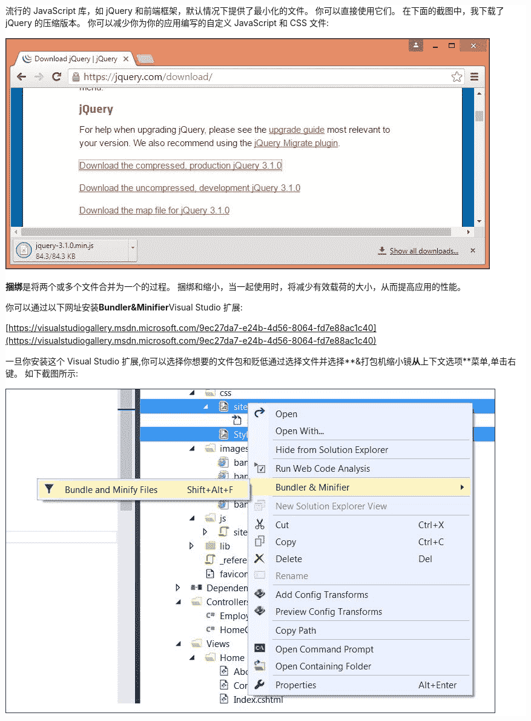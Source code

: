 流行的 JavaScript 库，如 jQuery 和前端框架，默认情况下提供了最小化的文件。 你可以直接使用它们。 在下面的截图中，我下载了 jQuery 的压缩版本。 你可以减少你为你的应用编写的自定义 JavaScript 和 CSS 文件:

![Minification of JavaScript and CSS files and their combination](img/Image00224.jpg)

**捆绑**是将两个或多个文件合并为一个的过程。 捆绑和缩小，当一起使用时，将减少有效载荷的大小，从而提高应用的性能。

你可以通过以下网址安装**Bundler&Minifier**Visual Studio 扩展:

[https://visualstudiogallery.msdn.microsoft.com/9ec27da7-e24b-4d56-8064-fd7e88ac1c40](https://visualstudiogallery.msdn.microsoft.com/9ec27da7-e24b-4d56-8064-fd7e88ac1c40)

一旦你安装这个 Visual Studio 扩展,你可以选择你想要的文件包和贬低通过选择文件并选择**&打包机缩小镜**从**上下文选项**菜单,单击右键。 如下截图所示:

![Minification of JavaScript and CSS files and their combination](img/Image00225.jpg)

